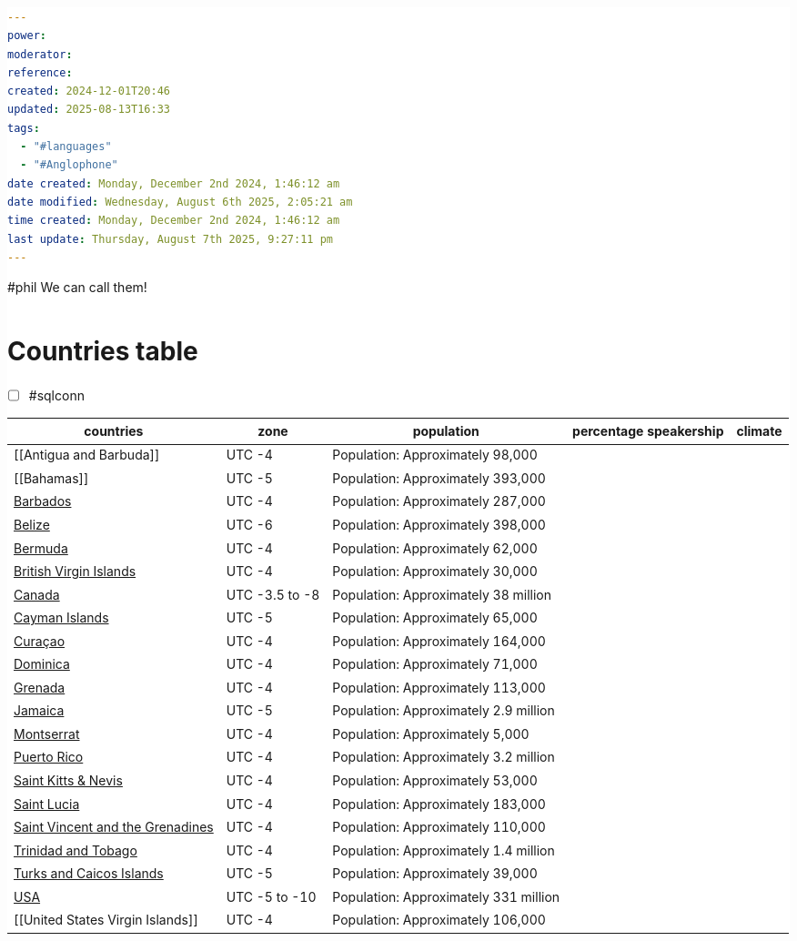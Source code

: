 ```yaml
---
power: 
moderator: 
reference: 
created: 2024-12-01T20:46
updated: 2025-08-13T16:33
tags:
  - "#languages"
  - "#Anglophone"
date created: Monday, December 2nd 2024, 1:46:12 am
date modified: Wednesday, August 6th 2025, 2:05:21 am
time created: Monday, December 2nd 2024, 1:46:12 am
last update: Thursday, August 7th 2025, 9:27:11 pm
---
```

#phil We can call them!
```table-of-contents
```
# Countries table
- [ ] #sqlconn 

| countries                                                                                                               | zone           | population                            | percentage speakership | climate |
| ----------------------------------------------------------------------------------------------------------------------- | -------------- | ------------------------------------- | ---------------------- | ------- |
| [[Antigua and Barbuda]]                                                                                                 | UTC -4         | Population: Approximately 98,000      |                        |         |
| [[Bahamas]]                                                                                                             | UTC -5         | Population: Approximately 393,000     |                        |         |
| [Barbados](https://localhost/tiki-26.2/tiki-editpage.php?page=Barbados)                                                 | UTC -4         | Population: Approximately 287,000     |                        |         |
| [Belize](https://localhost/tiki-26.2/tiki-editpage.php?page=Belize)                                                     | UTC -6         | Population: Approximately 398,000     |                        |         |
| [Bermuda](https://localhost/tiki-26.2/tiki-editpage.php?page=Bermuda)                                                   | UTC -4         | Population: Approximately 62,000      |                        |         |
| [British Virgin Islands](https://localhost/tiki-26.2/tiki-editpage.php?page=British+Virgin+Islands)                     | UTC -4         | Population: Approximately 30,000      |                        |         |
| [Canada](https://localhost/tiki-26.2/tiki-index.php?page=Canada "Canada")                                               | UTC -3.5 to -8 | Population: Approximately 38 million  |                        |         |
| [Cayman Islands](https://localhost/tiki-26.2/tiki-editpage.php?page=Cayman+Islands)                                     | UTC -5         | Population: Approximately 65,000      |                        |         |
| [Curaçao](https://localhost/tiki-26.2/tiki-editpage.php?page=Cura%C3%A7ao)                                              | UTC -4         | Population: Approximately 164,000     |                        |         |
| [Dominica](https://localhost/tiki-26.2/tiki-editpage.php?page=Dominica)                                                 | UTC -4         | Population: Approximately 71,000      |                        |         |
| [Grenada](https://localhost/tiki-26.2/tiki-editpage.php?page=Grenada)                                                   | UTC -4         | Population: Approximately 113,000     |                        |         |
| [Jamaica](https://localhost/tiki-26.2/tiki-editpage.php?page=Jamaica)                                                   | UTC -5         | Population: Approximately 2.9 million |                        |         |
| [Montserrat](https://localhost/tiki-26.2/tiki-editpage.php?page=Montserrat)                                             | UTC -4         | Population: Approximately 5,000       |                        |         |
| [Puerto Rico](https://localhost/tiki-26.2/tiki-editpage.php?page=Puerto+Rico)                                           | UTC -4         | Population: Approximately 3.2 million |                        |         |
| [Saint Kitts & Nevis](https://localhost/tiki-26.2/tiki-editpage.php?page=Saint+Kitts+%E2%89%A4REAL_AMP%E2%89%A5Nevis)   | UTC -4         | Population: Approximately 53,000      |                        |         |
| [Saint Lucia](https://localhost/tiki-26.2/tiki-editpage.php?page=Saint+Lucia)                                           | UTC -4         | Population: Approximately 183,000     |                        |         |
| [Saint Vincent and the Grenadines](https://localhost/tiki-26.2/tiki-editpage.php?page=Saint+Vincent+and+the+Grenadines) | UTC -4         | Population: Approximately 110,000     |                        |         |
| [Trinidad and Tobago](https://localhost/tiki-26.2/tiki-editpage.php?page=Trinidad+and+Tobago)                           | UTC -4         | Population: Approximately 1.4 million |                        |         |
| [Turks and Caicos Islands](https://localhost/tiki-26.2/tiki-editpage.php?page=Turks+and+Caicos+Islands)                 | UTC -5         | Population: Approximately 39,000      |                        |         |
| [USA](https://localhost/tiki-26.2/tiki-editpage.php?page=USA)                                                           | UTC -5 to -10  | Population: Approximately 331 million |                        |         |
| [[United States Virgin Islands]]                                                                                        | UTC -4         | Population: Approximately 106,000     |                        |         |
